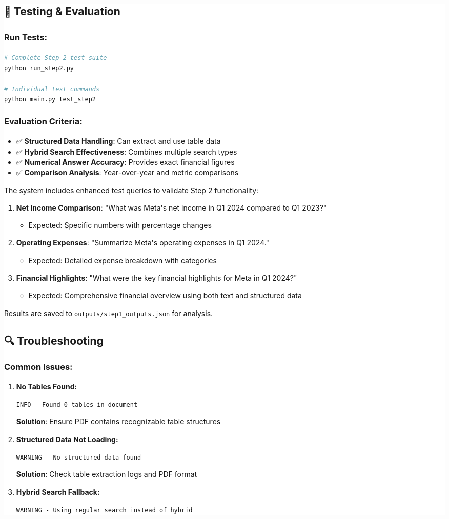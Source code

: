 ## 🧪 Testing & Evaluation

### **Run Tests:**

```bash
# Complete Step 2 test suite
python run_step2.py

# Individual test commands
python main.py test_step2
```

### **Evaluation Criteria:**

- ✅ **Structured Data Handling**: Can extract and use table data
- ✅ **Hybrid Search Effectiveness**: Combines multiple search types
- ✅ **Numerical Answer Accuracy**: Provides exact financial figures
- ✅ **Comparison Analysis**: Year-over-year and metric comparisons

The system includes enhanced test queries to validate Step 2 functionality:

1. **Net Income Comparison**: "What was Meta's net income in Q1 2024 compared to Q1 2023?"

   - Expected: Specific numbers with percentage changes

2. **Operating Expenses**: "Summarize Meta's operating expenses in Q1 2024."

   - Expected: Detailed expense breakdown with categories

3. **Financial Highlights**: "What were the key financial highlights for Meta in Q1 2024?"
   - Expected: Comprehensive financial overview using both text and structured data

Results are saved to `outputs/step1_outputs.json` for analysis.

## 🔍 Troubleshooting

### **Common Issues:**

1. **No Tables Found:**

   ```
   INFO - Found 0 tables in document
   ```

   **Solution**: Ensure PDF contains recognizable table structures

2. **Structured Data Not Loading:**

   ```
   WARNING - No structured data found
   ```

   **Solution**: Check table extraction logs and PDF format

3. **Hybrid Search Fallback:**

   ```
   WARNING - Using regular search instead of hybrid
   ```
